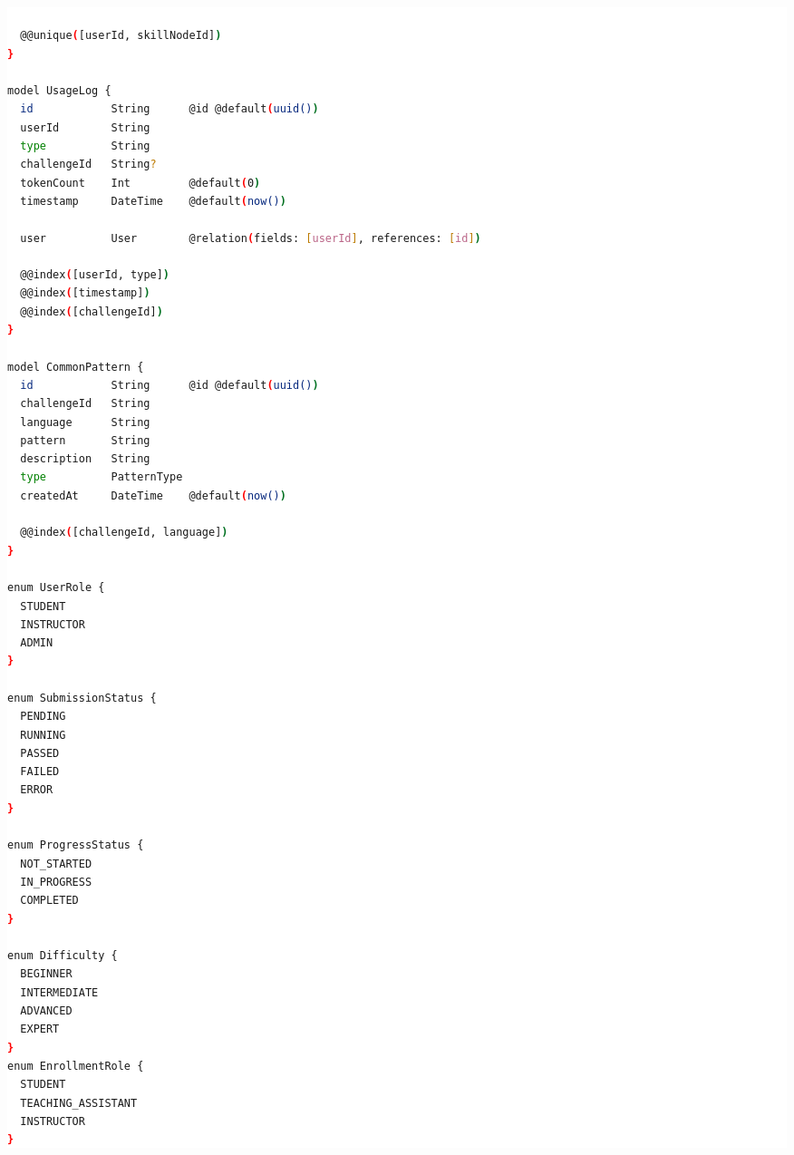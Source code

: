 ```bash

  @@unique([userId, skillNodeId])
}

model UsageLog {
  id            String      @id @default(uuid())
  userId        String
  type          String
  challengeId   String?
  tokenCount    Int         @default(0)
  timestamp     DateTime    @default(now())

  user          User        @relation(fields: [userId], references: [id])

  @@index([userId, type])
  @@index([timestamp])
  @@index([challengeId])
}

model CommonPattern {
  id            String      @id @default(uuid())
  challengeId   String
  language      String
  pattern       String
  description   String
  type          PatternType
  createdAt     DateTime    @default(now())

  @@index([challengeId, language])
}

enum UserRole {
  STUDENT
  INSTRUCTOR
  ADMIN
}

enum SubmissionStatus {
  PENDING
  RUNNING
  PASSED
  FAILED
  ERROR
}

enum ProgressStatus {
  NOT_STARTED
  IN_PROGRESS
  COMPLETED
}

enum Difficulty {
  BEGINNER
  INTERMEDIATE
  ADVANCED
  EXPERT
}
enum EnrollmentRole {
  STUDENT
  TEACHING_ASSISTANT
  INSTRUCTOR
}

```